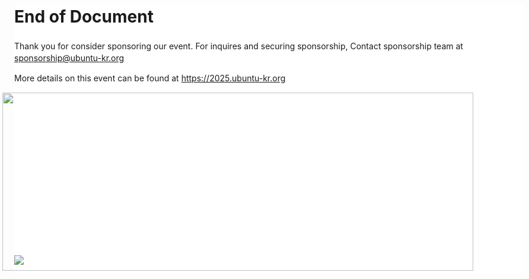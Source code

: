 # End of Document

Thank you for consider sponsoring our event.
For inquires and securing sponsorship,
Contact sponsorship team at
sponsorship@ubuntu-kr.org 

More details on this event can be found at
https://2025.ubuntu-kr.org

<img src="./assets/UbuntuKrLogo.svg" style="margin: 10px 0 10px 0; height: 50px;"/>
<img src="./assets/uck24opening.JPG" style="margin-left: -40px; margin-bottom: -50px; width: 210mm; height: 300px; object-fit: cover;">




